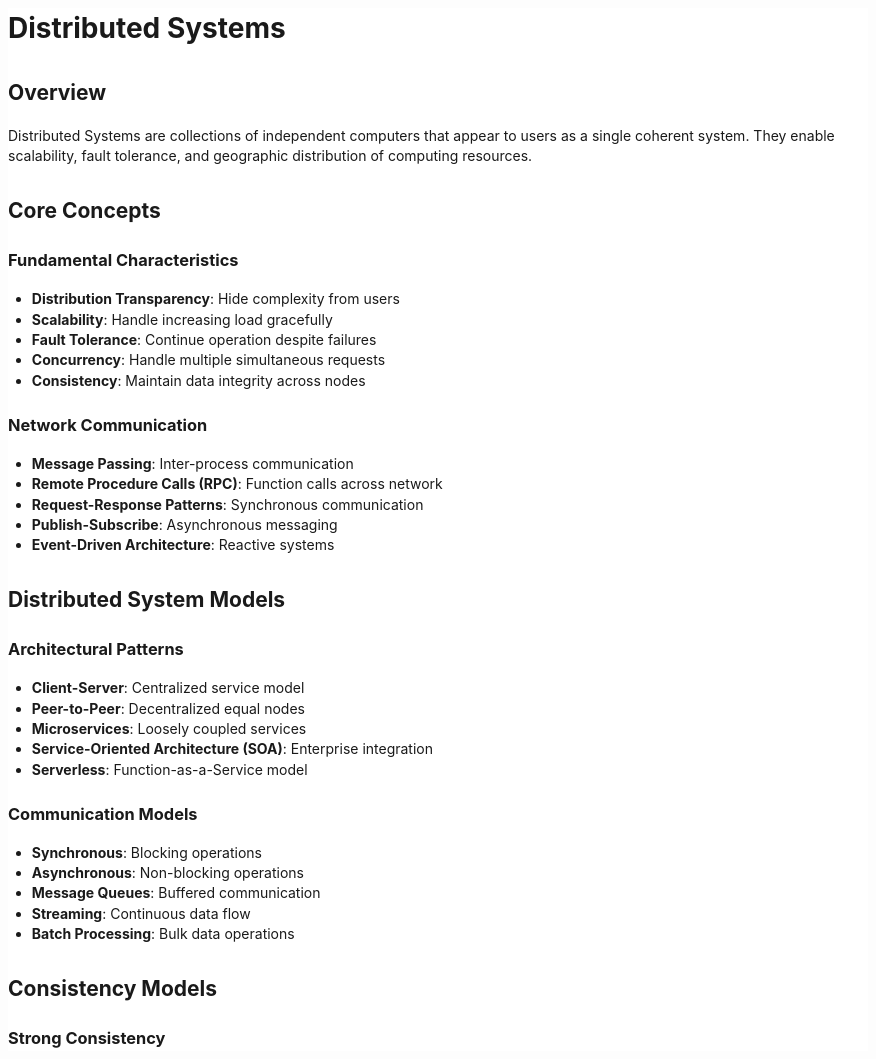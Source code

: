 # Distributed Systems

## Overview

Distributed Systems are collections of independent computers that appear to users as a single coherent system. They enable scalability, fault tolerance, and geographic distribution of computing resources.

## Core Concepts

### Fundamental Characteristics

- **Distribution Transparency**: Hide complexity from users
- **Scalability**: Handle increasing load gracefully
- **Fault Tolerance**: Continue operation despite failures
- **Concurrency**: Handle multiple simultaneous requests
- **Consistency**: Maintain data integrity across nodes

### Network Communication

- **Message Passing**: Inter-process communication
- **Remote Procedure Calls (RPC)**: Function calls across network
- **Request-Response Patterns**: Synchronous communication
- **Publish-Subscribe**: Asynchronous messaging
- **Event-Driven Architecture**: Reactive systems

## Distributed System Models

### Architectural Patterns

- **Client-Server**: Centralized service model
- **Peer-to-Peer**: Decentralized equal nodes
- **Microservices**: Loosely coupled services
- **Service-Oriented Architecture (SOA)**: Enterprise integration
- **Serverless**: Function-as-a-Service model

### Communication Models

- **Synchronous**: Blocking operations
- **Asynchronous**: Non-blocking operations
- **Message Queues**: Buffered communication
- **Streaming**: Continuous data flow
- **Batch Processing**: Bulk data operations

## Consistency Models

### Strong Consistency
